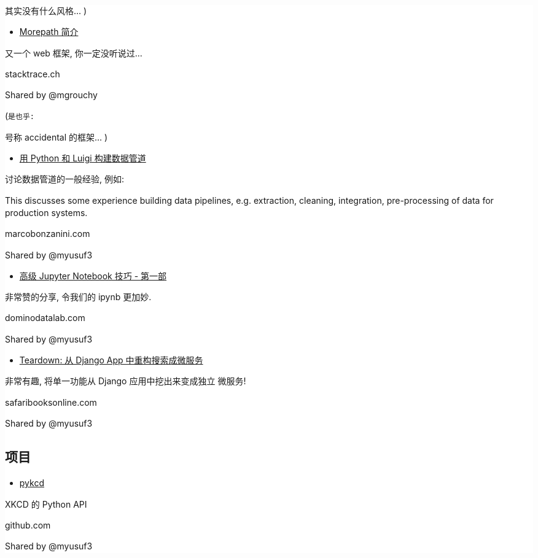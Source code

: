 其实没有什么风格...
)


- [Morepath 简介](http://blog.stacktrace.ch/post/132538261985)


又一个 web 框架, 你一定没听说过...

stacktrace.ch

Shared by @mgrouchy
 
(`是也乎:`

号称 accidental 的框架...
)

- [用 Python 和 Luigi 构建数据管道](http://marcobonzanini.com/2015/10/24/building-data-pipelines-with-python-and-luigi/)

讨论数据管道的一般经验,
例如:

This discusses some experience building data pipelines, e.g. extraction, cleaning, integration, pre-processing of data for production systems.

marcobonzanini.com

Shared by @myusuf3
 

- [高级 Jupyter Notebook 技巧 - 第一部](http://blog.dominodatalab.com/lesser-known-ways-of-using-notebooks/)

非常赞的分享, 令我们的 ipynb 更加妙.

dominodatalab.com

Shared by @myusuf3
 

- [Teardown: 从 Django App 中重构搜索成微服务](https://www.safaribooksonline.com/blog/2015/11/03/teardown-refactoring-search-from-monolith-to-microservice/)

非常有趣,
将单一功能从 Django 应用中挖出来变成独立 微服务!

safaribooksonline.com

Shared by @myusuf3
 

 
## 项目

- [pykcd](https://github.com/JacobLandau/pykcd)

XKCD 的 Python API

github.com

Shared by @myusuf3
 
